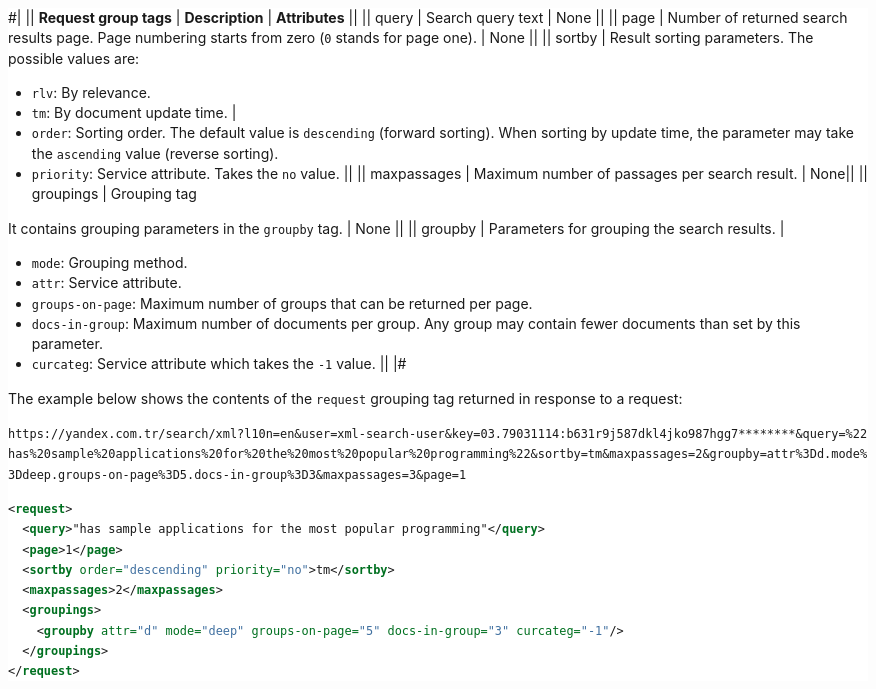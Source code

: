 #|
|| **Request group tags** | **Description** | **Attributes** ||
|| query | Search query text | None ||
|| page | Number of returned search results page. Page numbering starts from zero (`0` stands for page one). | None ||
|| sortby | 
Result sorting parameters. The possible values are:

* `rlv`: By relevance.
* `tm`: By document update time.
| 
* `order`: Sorting order. The default value is `descending` (forward sorting). When sorting by update time, the parameter may take the `ascending` value (reverse sorting).
* `priority`: Service attribute. Takes the `no` value.
||
|| maxpassages | Maximum number of passages per search result. | None||
|| groupings | 
Grouping tag

It contains grouping parameters in the `groupby` tag.
| None ||
|| groupby | Parameters for grouping the search results. | 
* `mode`: Grouping method.
* `attr`: Service attribute.
* `groups-on-page`: Maximum number of groups that can be returned per page.
* `docs-in-group`: Maximum number of documents per group. Any group may contain fewer documents than set by this parameter.
* `curcateg`: Service attribute which takes the `-1` value.
||
|#

The example below shows the contents of the `request` grouping tag returned in response to a request:

```http
https://yandex.com.tr/search/xml?l10n=en&user=xml-search-user&key=03.79031114:b631r9j587dkl4jko987hgg7********&query=%22has%20sample%20applications%20for%20the%20most%20popular%20programming%22&sortby=tm&maxpassages=2&groupby=attr%3Dd.mode%3Ddeep.groups-on-page%3D5.docs-in-group%3D3&maxpassages=3&page=1
```

```xml
<request>
  <query>"has sample applications for the most popular programming"</query>
  <page>1</page>
  <sortby order="descending" priority="no">tm</sortby>
  <maxpassages>2</maxpassages>
  <groupings>
    <groupby attr="d" mode="deep" groups-on-page="5" docs-in-group="3" curcateg="-1"/>
  </groupings>
</request>
```
